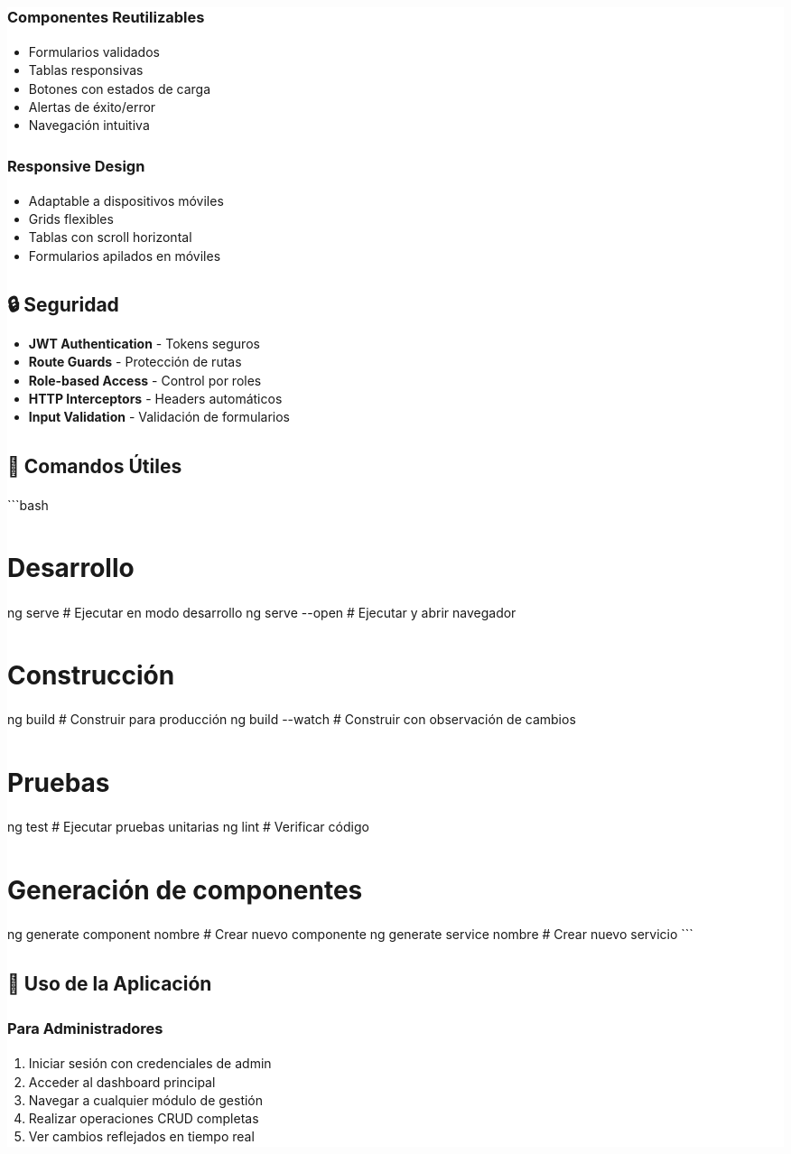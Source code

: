 ### Componentes Reutilizables
- Formularios validados
- Tablas responsivas
- Botones con estados de carga
- Alertas de éxito/error
- Navegación intuitiva

### Responsive Design
- Adaptable a dispositivos móviles
- Grids flexibles
- Tablas con scroll horizontal
- Formularios apilados en móviles

## 🔒 Seguridad

- **JWT Authentication** - Tokens seguros
- **Route Guards** - Protección de rutas
- **Role-based Access** - Control por roles
- **HTTP Interceptors** - Headers automáticos
- **Input Validation** - Validación de formularios

## 🚀 Comandos Útiles

\`\`\`bash
# Desarrollo
ng serve                    # Ejecutar en modo desarrollo
ng serve --open            # Ejecutar y abrir navegador

# Construcción
ng build                   # Construir para producción
ng build --watch          # Construir con observación de cambios

# Pruebas
ng test                    # Ejecutar pruebas unitarias
ng lint                    # Verificar código

# Generación de componentes
ng generate component nombre    # Crear nuevo componente
ng generate service nombre      # Crear nuevo servicio
\`\`\`

## 📱 Uso de la Aplicación

### Para Administradores
1. Iniciar sesión con credenciales de admin
2. Acceder al dashboard principal
3. Navegar a cualquier módulo de gestión
4. Realizar operaciones CRUD completas
5. Ver cambios reflejados en tiempo real
